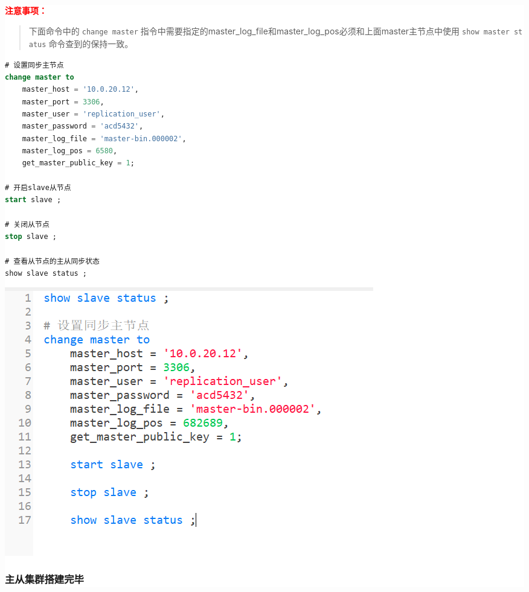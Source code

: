 **<font style='color:red'>注意事项：</font>**

> 下面命令中的 `change master` 指令中需要指定的master_log_file和master_log_pos必须和上面master主节点中使用 `show master status` 命令查到的保持一致。



```sql
# 设置同步主节点
change master to
    master_host = '10.0.20.12',
    master_port = 3306,
    master_user = 'replication_user',
    master_password = 'acd5432',
    master_log_file = 'master-bin.000002',
    master_log_pos = 6580,
    get_master_public_key = 1;
    
# 开启slave从节点
start slave ;

# 关闭从节点
stop slave ;

# 查看从节点的主从同步状态
show slave status ;
```

![image-20240630172021306](images/image-20240630172021306.png)

### 主从集群搭建完毕
